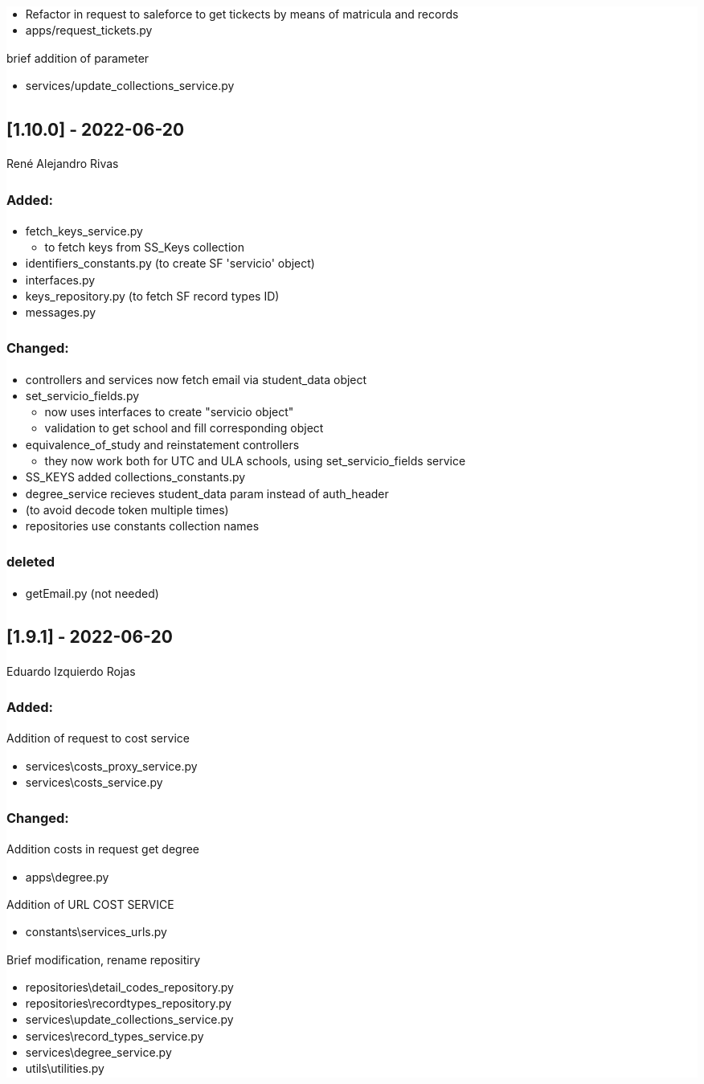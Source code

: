 - Refactor in request to saleforce to get tickects by means of matricula and records
- apps/request_tickets.py

brief addition of parameter
- services/update_collections_service.py


## [1.10.0] - 2022-06-20

René Alejandro Rivas

### Added:
- fetch_keys_service.py
  - to fetch keys from SS_Keys collection 
- identifiers_constants.py (to create SF 'servicio' object)
- interfaces.py
- keys_repository.py (to fetch SF record types ID)
- messages.py

### Changed:
- controllers and services now fetch email via student_data object
- set_servicio_fields.py
  - now uses interfaces to create "servicio object"
  - validation to get school and fill corresponding object
- equivalence_of_study and reinstatement controllers
  -  they now work both for UTC and ULA schools, using set_servicio_fields service
- SS_KEYS added collections_constants.py
- degree_service recieves student_data param instead of auth_header
- (to avoid decode token multiple times)
- repositories use constants collection names 

### deleted
- getEmail.py (not needed)

## [1.9.1] - 2022-06-20

Eduardo Izquierdo Rojas

### Added:
Addition of request to cost service
- services\costs_proxy_service.py
- services\costs_service.py

### Changed:
Addition  costs in request get degree
- apps\degree.py

Addition of URL COST SERVICE
- constants\services_urls.py

Brief modification, rename repositiry
- repositories\detail_codes_repository.py
- repositories\recordtypes_repository.py
- services\update_collections_service.py
- services\record_types_service.py
- services\degree_service.py
- utils\utilities.py
